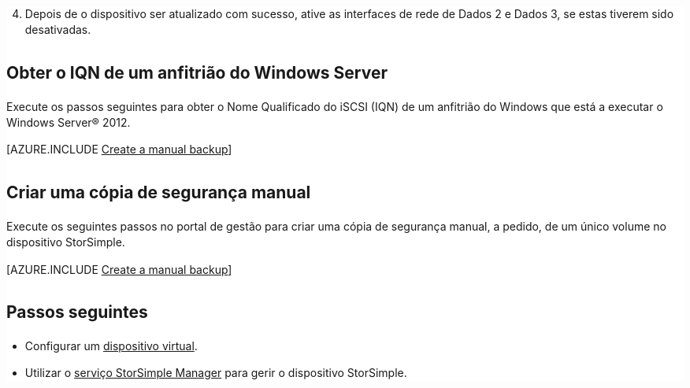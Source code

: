4.  Depois de o dispositivo ser atualizado com sucesso, ative as interfaces de rede de Dados 2 e Dados 3, se estas tiverem sido desativadas.



## Obter o IQN de um anfitrião do Windows Server

Execute os passos seguintes para obter o Nome Qualificado do iSCSI (IQN) de um anfitrião do Windows que está a executar o Windows Server® 2012.

[AZURE.INCLUDE [Create a manual backup](../../includes/storsimple-get-iqn.md)]

## Criar uma cópia de segurança manual

Execute os seguintes passos no portal de gestão para criar uma cópia de segurança manual, a pedido, de um único volume no dispositivo StorSimple.

[AZURE.INCLUDE [Create a manual backup](../../includes/storsimple-create-manual-backup.md)]


## Passos seguintes

- Configurar um [dispositivo virtual](storsimple-virtual-device-u2.md).

- Utilizar o [serviço StorSimple Manager](storsimple-manager-service-administration.md) para gerir o dispositivo StorSimple.
 






